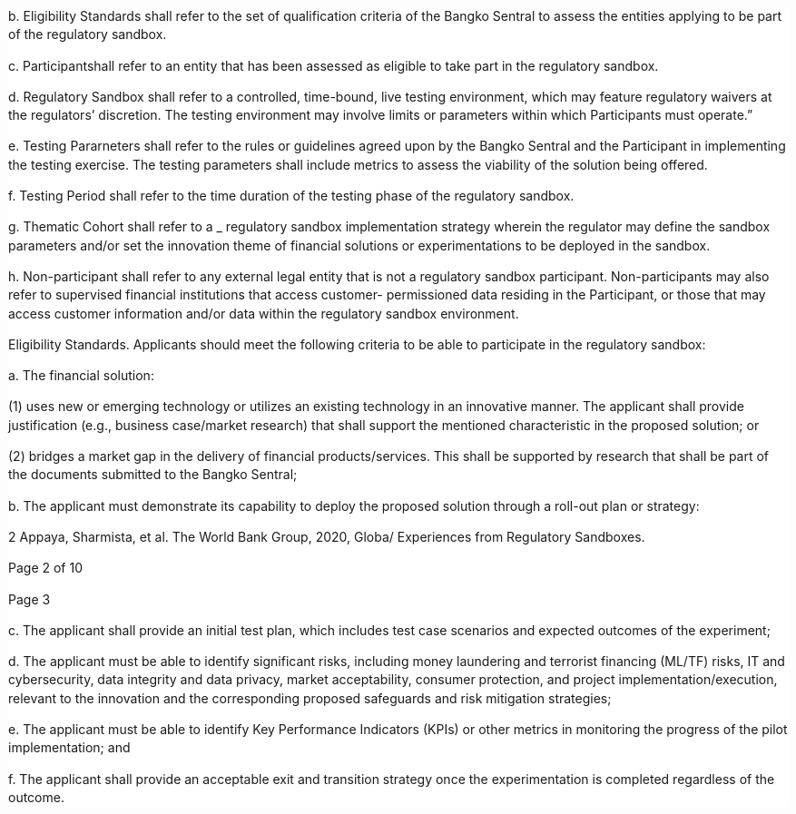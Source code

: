 b. Eligibility Standards shall refer to the set of qualification criteria of the Bangko Sentral to assess the entities applying to be part of the regulatory sandbox.

c. Participantshall refer to an entity that has been assessed as eligible to take part in the regulatory sandbox.

d. Regulatory Sandbox shall refer to a controlled, time-bound, live testing environment, which may feature regulatory waivers at the regulators’ discretion. The testing environment may involve limits or parameters within which Participants must operate.”

e. Testing Pararneters shall refer to the rules or guidelines agreed upon by the Bangko Sentral and the Participant in implementing the testing exercise. The testing parameters shall include metrics to assess the viability of the solution being offered.

f. Testing Period shall refer to the time duration of the testing phase of the regulatory sandbox.

g. Thematic Cohort shall refer to a _ regulatory sandbox implementation strategy wherein the regulator may define the sandbox parameters and/or set the innovation theme of financial solutions or experimentations to be deployed in the sandbox.

h. Non-participant shall refer to any external legal entity that is not a regulatory sandbox participant. Non-participants may also refer to supervised financial institutions that access customer- permissioned data residing in the Participant, or those that may access customer information and/or data within the regulatory sandbox environment.

Eligibility Standards. Applicants should meet the following criteria to be able to participate in the regulatory sandbox:

a. The financial solution:

(1) uses new or emerging technology or utilizes an existing technology in an innovative manner. The applicant shall provide justification (e.g., business case/market research) that shall support the mentioned characteristic in the proposed solution; or

(2) bridges a market gap in the delivery of financial products/services. This shall be supported by research that shall be part of the documents submitted to the Bangko Sentral;

b. The applicant must demonstrate its capability to deploy the proposed solution through a roll-out plan or strategy:

2 Appaya, Sharmista, et al. The World Bank Group, 2020, Globa/ Experiences from Regulatory Sandboxes.

Page 2 of 10

Page 3

c. The applicant shall provide an initial test plan, which includes test case scenarios and expected outcomes of the experiment;

d. The applicant must be able to identify significant risks, including money laundering and terrorist financing (ML/TF) risks, IT and cybersecurity, data integrity and data privacy, market acceptability, consumer protection, and project implementation/execution, relevant to the innovation and the corresponding proposed safeguards and risk mitigation strategies;

e. The applicant must be able to identify Key Performance Indicators (KPIs) or other metrics in monitoring the progress of the pilot implementation; and

f. The applicant shall provide an acceptable exit and transition strategy once the experimentation is completed regardless of the outcome.
